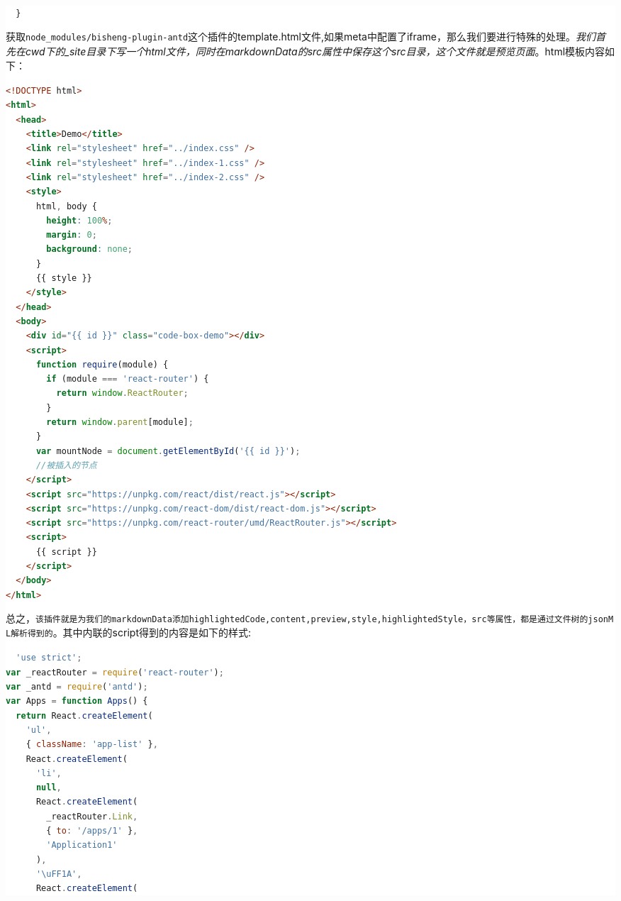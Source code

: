 ```jsx
  }
```

获取`node_modules/bisheng-plugin-antd`这个插件的template.html文件,如果meta中配置了iframe，那么我们要进行特殊的处理。*我们首先在cwd下的_site目录下写一个html文件，同时在markdownData的src属性中保存这个src目录，这个文件就是预览页面*。html模板内容如下：
```html
<!DOCTYPE html>
<html>
  <head>
    <title>Demo</title>
    <link rel="stylesheet" href="../index.css" />
    <link rel="stylesheet" href="../index-1.css" />
    <link rel="stylesheet" href="../index-2.css" />
    <style>
      html, body {
        height: 100%;
        margin: 0;
        background: none;
      }
      {{ style }}
    </style>
  </head>
  <body>
    <div id="{{ id }}" class="code-box-demo"></div>
    <script>
      function require(module) {
        if (module === 'react-router') {
          return window.ReactRouter;
        }
        return window.parent[module];
      }
      var mountNode = document.getElementById('{{ id }}');
      //被插入的节点
    </script>
    <script src="https://unpkg.com/react/dist/react.js"></script>
    <script src="https://unpkg.com/react-dom/dist/react-dom.js"></script>
    <script src="https://unpkg.com/react-router/umd/ReactRouter.js"></script>
    <script>
      {{ script }}
    </script>
  </body>
</html>
```

总之，`该插件就是为我们的markdownData添加highlightedCode,content,preview,style,highlightedStyle，src等属性，都是通过文件树的jsonML解析得到的`。其中内联的script得到的内容是如下的样式:

```js
  'use strict';
var _reactRouter = require('react-router');
var _antd = require('antd');
var Apps = function Apps() {
  return React.createElement(
    'ul',
    { className: 'app-list' },
    React.createElement(
      'li',
      null,
      React.createElement(
        _reactRouter.Link,
        { to: '/apps/1' },
        'Application1'
      ),
      '\uFF1A',
      React.createElement(
```